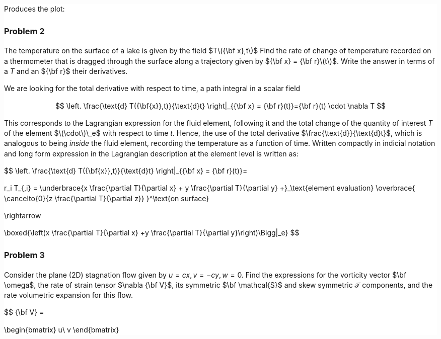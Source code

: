 Produces the plot:

### Problem 2

The temperature on the surface of a lake is given by the field $T\({\bf x},t\)$ Find the rate of change of temperature recorded on a thermometer that is dragged through the surface along a trajectory given by ${\bf x} = {\bf r}\(t\)$. Write the answer in terms of a $T$ and an ${\bf r}$ their derivatives.

We are looking for the total derivative with respect to time, a path integral in a scalar field

$$
\left.
\frac{\text{d} T({\bf{x}},t)}{\text{d}t} 
\right|_{{\bf x} = {\bf r}(t)}={\bf r}(t) \cdot \nabla T
$$

This corresponds to the Lagrangian expression for the fluid element, following it and the total change of the quantity of interest $T$ of the element $\(\cdot\)\_e$ with respect to time $t$. Hence, the use of the total derivative $\frac{\text{d}}{\text{d}t}$, which is analogous to being _inside_ the fluid element, recording the temperature as a function of time. Written compactly in indicial notation and long form expression in the Lagrangian description at the element level is written as:

$$
\left.
\frac{\text{d} T({\bf{x}},t)}{\text{d}t} 
\right|_{{\bf x} = {\bf r}(t)}=

r_i T_{,i} = 
\underbrace{x \frac{\partial T}{\partial x}
+
y \frac{\partial T}{\partial y}
+}_\text{element evaluation}
\overbrace{
\cancelto{0}{z \frac{\partial T}{\partial z}}
}^\text{on surface} 

\rightarrow

\boxed{\left(x \frac{\partial T}{\partial x}
+y \frac{\partial T}{\partial y}\right)\Bigg|_e}
$$

### Problem 3

Consider the plane \(2D\) stagnation flow given by $u = cx, v = - cy, w=0$. Find the expressions for the vorticity vector $\bf \omega$, the rate of strain tensor $\nabla {\bf V}$, its symmetric $\bf \mathcal{S}$ and skew symmetric $\mathcal{T}$ components, and the rate volumetric expansion for this flow.

$$
{\bf V} = 

\begin{bmatrix}
u\\
v
\end{bmatrix}
